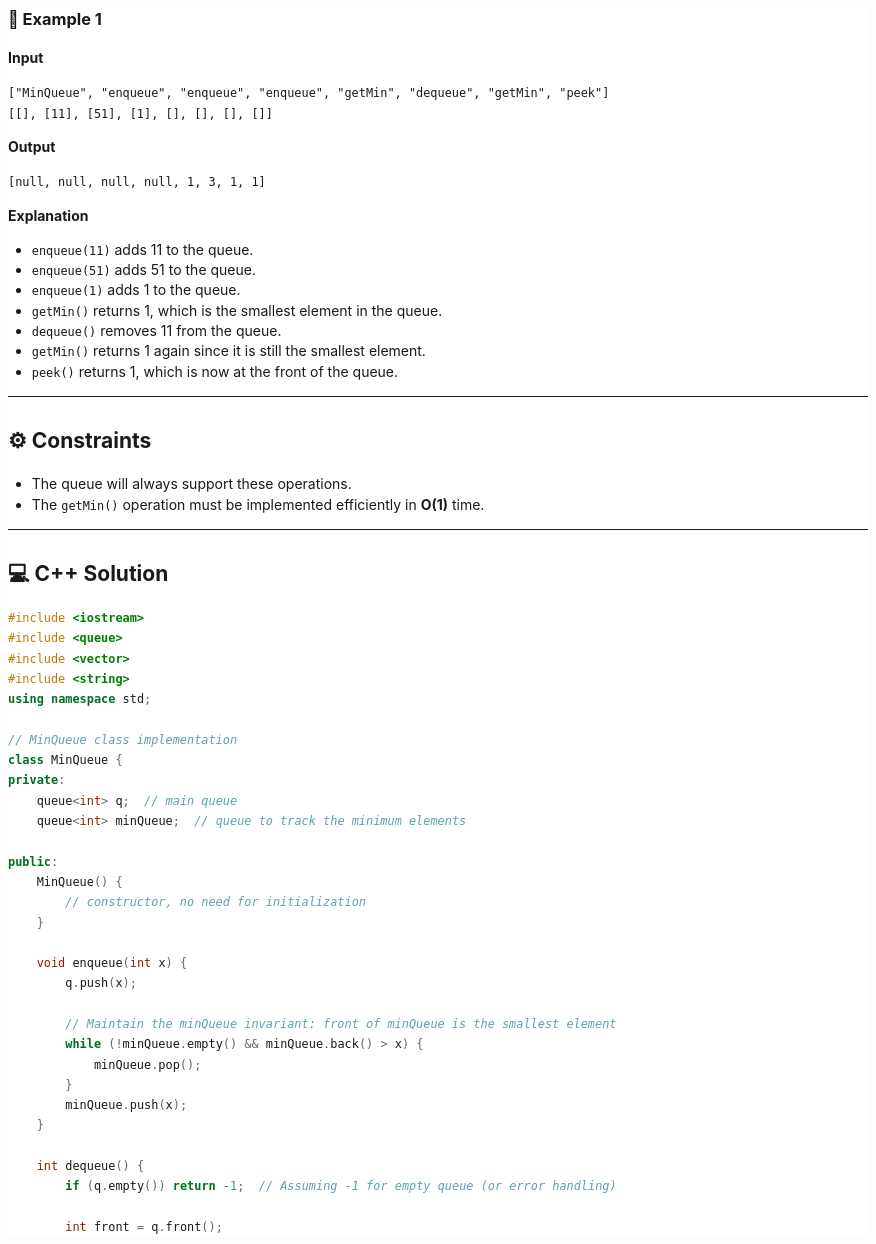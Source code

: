 ### 🔹 Example 1  

**Input**  
```
["MinQueue", "enqueue", "enqueue", "enqueue", "getMin", "dequeue", "getMin", "peek"]
[[], [11], [51], [1], [], [], [], []]
```

**Output**  
```
[null, null, null, null, 1, 3, 1, 1]
```

**Explanation**  
- `enqueue(11)` adds 11 to the queue.
- `enqueue(51)` adds 51 to the queue.
- `enqueue(1)` adds 1 to the queue.
- `getMin()` returns 1, which is the smallest element in the queue.
- `dequeue()` removes 11 from the queue.
- `getMin()` returns 1 again since it is still the smallest element.
- `peek()` returns 1, which is now at the front of the queue.

---

## ⚙️ Constraints  

- The queue will always support these operations.
- The `getMin()` operation must be implemented efficiently in **O(1)** time.

---

## 💻 C++ Solution  

```cpp
#include <iostream>
#include <queue>
#include <vector>
#include <string>
using namespace std;

// MinQueue class implementation
class MinQueue {
private:
    queue<int> q;  // main queue
    queue<int> minQueue;  // queue to track the minimum elements
    
public:
    MinQueue() {
        // constructor, no need for initialization
    }
    
    void enqueue(int x) {
        q.push(x);
        
        // Maintain the minQueue invariant: front of minQueue is the smallest element
        while (!minQueue.empty() && minQueue.back() > x) {
            minQueue.pop();
        }
        minQueue.push(x);
    }
    
    int dequeue() {
        if (q.empty()) return -1;  // Assuming -1 for empty queue (or error handling)
        
        int front = q.front();
```